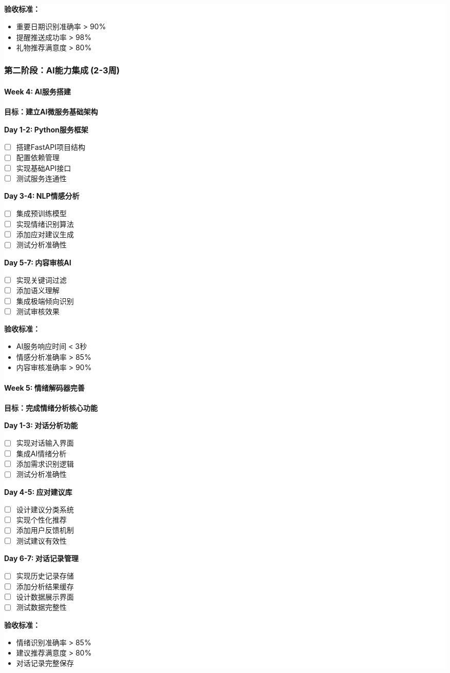 **验收标准：**
- 重要日期识别准确率 > 90%
- 提醒推送成功率 > 98%
- 礼物推荐满意度 > 80%

### 第二阶段：AI能力集成 (2-3周)

#### Week 4: AI服务搭建
**目标：建立AI微服务基础架构**

**Day 1-2: Python服务框架**
- [ ] 搭建FastAPI项目结构
- [ ] 配置依赖管理
- [ ] 实现基础API接口
- [ ] 测试服务连通性

**Day 3-4: NLP情感分析**
- [ ] 集成预训练模型
- [ ] 实现情绪识别算法
- [ ] 添加应对建议生成
- [ ] 测试分析准确性

**Day 5-7: 内容审核AI**
- [ ] 实现关键词过滤
- [ ] 添加语义理解
- [ ] 集成极端倾向识别
- [ ] 测试审核效果

**验收标准：**
- AI服务响应时间 < 3秒
- 情感分析准确率 > 85%
- 内容审核准确率 > 90%

#### Week 5: 情绪解码器完善
**目标：完成情绪分析核心功能**

**Day 1-3: 对话分析功能**
- [ ] 实现对话输入界面
- [ ] 集成AI情绪分析
- [ ] 添加需求识别逻辑
- [ ] 测试分析准确性

**Day 4-5: 应对建议库**
- [ ] 设计建议分类系统
- [ ] 实现个性化推荐
- [ ] 添加用户反馈机制
- [ ] 测试建议有效性

**Day 6-7: 对话记录管理**
- [ ] 实现历史记录存储
- [ ] 添加分析结果缓存
- [ ] 设计数据展示界面
- [ ] 测试数据完整性

**验收标准：**
- 情绪识别准确率 > 85%
- 建议推荐满意度 > 80%
- 对话记录完整保存
